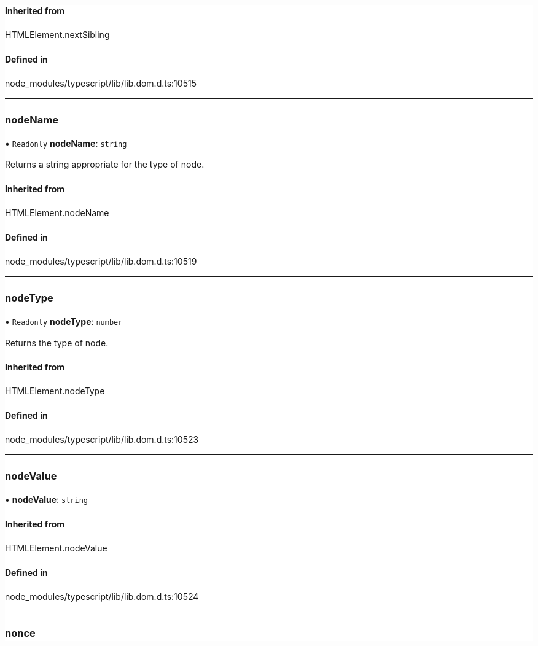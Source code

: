 #### Inherited from

HTMLElement.nextSibling

#### Defined in

node_modules/typescript/lib/lib.dom.d.ts:10515

___

### nodeName

• `Readonly` **nodeName**: `string`

Returns a string appropriate for the type of node.

#### Inherited from

HTMLElement.nodeName

#### Defined in

node_modules/typescript/lib/lib.dom.d.ts:10519

___

### nodeType

• `Readonly` **nodeType**: `number`

Returns the type of node.

#### Inherited from

HTMLElement.nodeType

#### Defined in

node_modules/typescript/lib/lib.dom.d.ts:10523

___

### nodeValue

• **nodeValue**: `string`

#### Inherited from

HTMLElement.nodeValue

#### Defined in

node_modules/typescript/lib/lib.dom.d.ts:10524

___

### nonce
